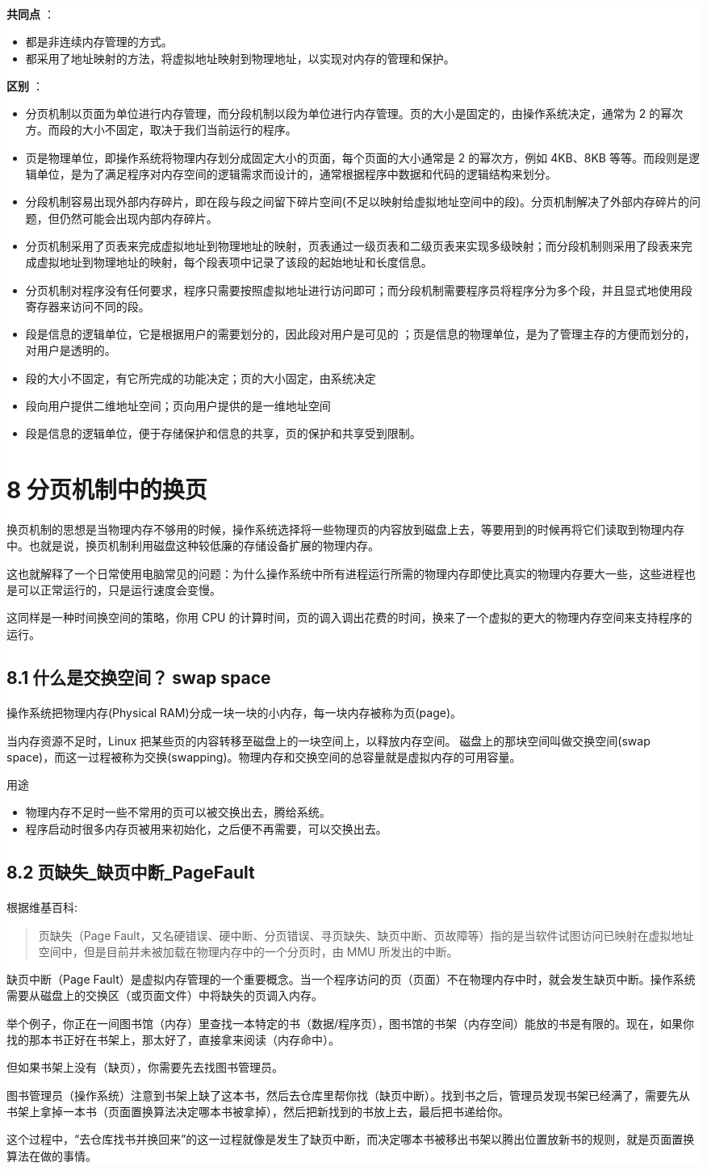 **共同点** ：
- 都是非连续内存管理的方式。
- 都采用了地址映射的方法，将虚拟地址映射到物理地址，以实现对内存的管理和保护。

**区别** ：
- 分页机制以页面为单位进行内存管理，而分段机制以段为单位进行内存管理。页的大小是固定的，由操作系统决定，通常为 2 的幂次方。而段的大小不固定，取决于我们当前运行的程序。
- 页是物理单位，即操作系统将物理内存划分成固定大小的页面，每个页面的大小通常是 2 的幂次方，例如 4KB、8KB 等等。而段则是逻辑单位，是为了满足程序对内存空间的逻辑需求而设计的，通常根据程序中数据和代码的逻辑结构来划分。
- 分段机制容易出现外部内存碎片，即在段与段之间留下碎片空间(不足以映射给虚拟地址空间中的段)。分页机制解决了外部内存碎片的问题，但仍然可能会出现内部内存碎片。
- 分页机制采用了页表来完成虚拟地址到物理地址的映射，页表通过一级页表和二级页表来实现多级映射；而分段机制则采用了段表来完成虚拟地址到物理地址的映射，每个段表项中记录了该段的起始地址和长度信息。
- 分页机制对程序没有任何要求，程序只需要按照虚拟地址进行访问即可；而分段机制需要程序员将程序分为多个段，并且显式地使用段寄存器来访问不同的段。

- 段是信息的逻辑单位，它是根据用户的需要划分的，因此段对用户是可见的 ；页是信息的物理单位，是为了管理主存的方便而划分的，对用户是透明的。
- 段的大小不固定，有它所完成的功能决定；页的大小固定，由系统决定
- 段向用户提供二维地址空间；页向用户提供的是一维地址空间
- 段是信息的逻辑单位，便于存储保护和信息的共享，页的保护和共享受到限制。

# 8 分页机制中的换页

换页机制的思想是当物理内存不够用的时候，操作系统选择将一些物理页的内容放到磁盘上去，等要用到的时候再将它们读取到物理内存中。也就是说，换页机制利用磁盘这种较低廉的存储设备扩展的物理内存。

这也就解释了一个日常使用电脑常见的问题：为什么操作系统中所有进程运行所需的物理内存即使比真实的物理内存要大一些，这些进程也是可以正常运行的，只是运行速度会变慢。

这同样是一种时间换空间的策略，你用 CPU 的计算时间，页的调入调出花费的时间，换来了一个虚拟的更大的物理内存空间来支持程序的运行。


## 8.1 什么是交换空间？ swap space

操作系统把物理内存(Physical RAM)分成一块一块的小内存，每一块内存被称为页(page)。

当内存资源不足时，Linux 把某些页的内容转移至磁盘上的一块空间上，以释放内存空间。
磁盘上的那块空间叫做交换空间(swap space)，而这一过程被称为交换(swapping)。物理内存和交换空间的总容量就是虚拟内存的可用容量。

用途
- 物理内存不足时一些不常用的页可以被交换出去，腾给系统。
- 程序启动时很多内存页被用来初始化，之后便不再需要，可以交换出去。


## 8.2 页缺失_缺页中断_PageFault

根据维基百科:

> 页缺失（Page Fault，又名硬错误、硬中断、分页错误、寻页缺失、缺页中断、页故障等）指的是当软件试图访问已映射在虚拟地址空间中，但是目前并未被加载在物理内存中的一个分页时，由 MMU 所发出的中断。


缺页中断（Page Fault）是虚拟内存管理的一个重要概念。当一个程序访问的页（页面）不在物理内存中时，就会发生缺页中断。操作系统需要从磁盘上的交换区（或页面文件）中将缺失的页调入内存。

举个例子，你正在一间图书馆（内存）里查找一本特定的书（数据/程序页），图书馆的书架（内存空间）能放的书是有限的。现在，如果你找的那本书正好在书架上，那太好了，直接拿来阅读（内存命中）。

但如果书架上没有（缺页），你需要先去找图书管理员。

图书管理员（操作系统）注意到书架上缺了这本书，然后去仓库里帮你找（缺页中断）。找到书之后，管理员发现书架已经满了，需要先从书架上拿掉一本书（页面置换算法决定哪本书被拿掉），然后把新找到的书放上去，最后把书递给你。

这个过程中，“去仓库找书并换回来”的这一过程就像是发生了缺页中断，而决定哪本书被移出书架以腾出位置放新书的规则，就是页面置换算法在做的事情。
